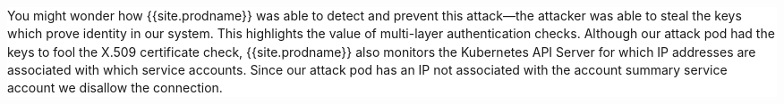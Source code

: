 You might wonder how {{site.prodname}} was able to detect and prevent this attack—the attacker was
able to steal the keys which prove identity in our system.  This highlights the value of multi-layer
authentication checks.  Although our attack pod had the keys to fool the X.509 certificate check,
{{site.prodname}} also monitors the Kubernetes API Server for which IP addresses are associated with which
service accounts.  Since our attack pod has an IP not associated with the account summary service
account we disallow the connection.

 [yao bank]: https://github.com/spikecurtis/yaobank
 [etcd]: https://github.com/coreos/etcd
 [struts cve]: https://nvd.nist.gov/vuln/detail/CVE-2017-5638
 [heartbleed]: http://heartbleed.com/
 [ingress host port]: https://istio.io/docs/tasks/traffic-management/ingress/#determining-the-ingress-ip-and-ports 
